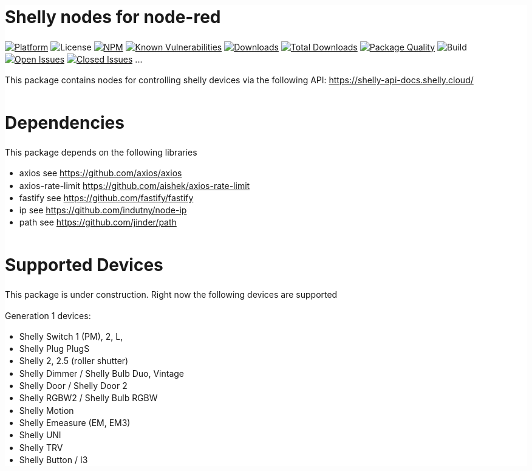# Shelly nodes for node-red
[![Platform](https://img.shields.io/badge/platform-Node--RED-red)](https://nodered.org)
![License](https://img.shields.io/github/license/windkh/node-red-contrib-shelly.svg)
[![NPM](https://img.shields.io/npm/v/node-red-contrib-shelly?logo=npm)](https://www.npmjs.org/package/node-red-contrib-shelly)
[![Known Vulnerabilities](https://snyk.io/test/npm/node-red-contrib-shelly/badge.svg)](https://snyk.io/test/npm/node-red-contrib-shelly)
[![Downloads](https://img.shields.io/npm/dm/node-red-contrib-shelly.svg)](https://www.npmjs.com/package/node-red-contrib-shelly)
[![Total Downloads](https://img.shields.io/npm/dt/node-red-contrib-shelly.svg)](https://www.npmjs.com/package/node-red-contrib-shelly)
[![Package Quality](http://npm.packagequality.com/shield/node-red-contrib-shelly.png)](http://packagequality.com/#?package=node-red-contrib-shelly)
![Build](https://img.shields.io/github/workflow/status/windkh/node-red-contrib-shelly/Node.js%20CI?event=push)
[![Open Issues](https://img.shields.io/github/issues-raw/windkh/node-red-contrib-shelly.svg)](https://github.com/windkh/node-red-contrib-shelly/issues)
[![Closed Issues](https://img.shields.io/github/issues-closed-raw/windkh/node-red-contrib-shelly.svg)](https://github.com/windkh/node-red-contrib-shelly/issues?q=is%3Aissue+is%3Aclosed)
...

This package contains nodes for controlling shelly devices via the following API:
https://shelly-api-docs.shelly.cloud/


# Dependencies
This package depends on the following libraries
- axios see https://github.com/axios/axios
- axios-rate-limit https://github.com/aishek/axios-rate-limit
- fastify see https://github.com/fastify/fastify
- ip see https://github.com/indutny/node-ip
- path see https://github.com/jinder/path


# Supported Devices
This package is under construction. Right now the following devices are supported

Generation 1 devices:
- Shelly Switch 1 (PM), 2, L,  
- Shelly Plug PlugS
- Shelly 2, 2.5 (roller shutter) 
- Shelly Dimmer / Shelly Bulb Duo, Vintage
- Shelly Door / Shelly Door 2
- Shelly RGBW2 / Shelly Bulb RGBW
- Shelly Motion
- Shelly Emeasure (EM, EM3)
- Shelly UNI
- Shelly TRV
- Shelly Button / I3
